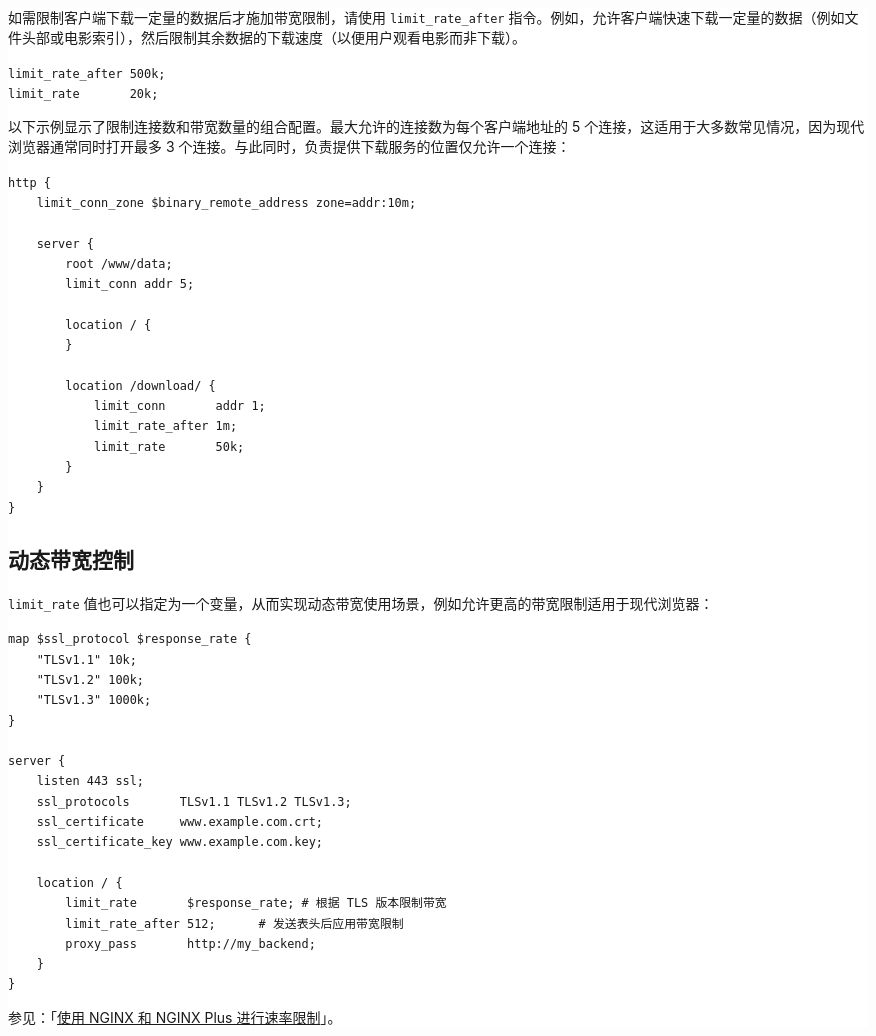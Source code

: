 如需限制客户端下载一定量的数据后才施加带宽限制，请使用 `limit_rate_after` 指令。例如，允许客户端快速下载一定量的数据（例如文件头部或电影索引），然后限制其余数据的下载速度（以便用户观看电影而非下载）。

```nginx
limit_rate_after 500k;
limit_rate       20k;
```

以下示例显示了限制连接数和带宽数量的组合配置。最大允许的连接数为每个客户端地址的 5 个连接，这适用于大多数常见情况，因为现代浏览器通常同时打开最多 3 个连接。与此同时，负责提供下载服务的位置仅允许一个连接：

```nginx
http {
    limit_conn_zone $binary_remote_address zone=addr:10m;

    server {
        root /www/data;
        limit_conn addr 5;

        location / {
        }

        location /download/ {
            limit_conn       addr 1;
            limit_rate_after 1m;
            limit_rate       50k;
        }
    }
}
```

## 动态带宽控制

`limit_rate` 值也可以指定为一个变量，从而实现动态带宽使用场景，例如允许更高的带宽限制适用于现代浏览器：

```nginx
map $ssl_protocol $response_rate {
    "TLSv1.1" 10k;
    "TLSv1.2" 100k;
    "TLSv1.3" 1000k;
}

server {
    listen 443 ssl;
    ssl_protocols       TLSv1.1 TLSv1.2 TLSv1.3;
    ssl_certificate     www.example.com.crt;
    ssl_certificate_key www.example.com.key;

    location / {
        limit_rate       $response_rate; # 根据 TLS 版本限制带宽
        limit_rate_after 512;      # 发送表头后应用带宽限制
        proxy_pass       http://my_backend;
    }
}
```

参见：「[使用 NGINX 和 NGINX Plus 进行速率限制](https://docs.nginx.com/nginx/admin-guide/security-controls/controlling-access-proxied-http/#rate-limiting-with-nginx-and-nginx-plus)」。